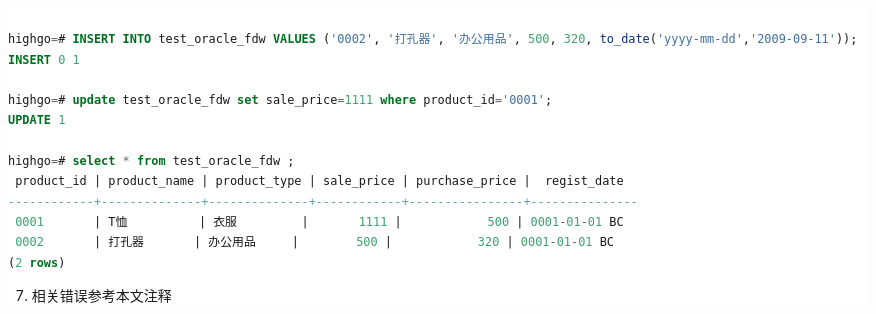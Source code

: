 ```sql

highgo=# INSERT INTO test_oracle_fdw VALUES ('0002', '打孔器', '办公用品', 500, 320, to_date('yyyy-mm-dd','2009-09-11'));
INSERT 0 1

highgo=# update test_oracle_fdw set sale_price=1111 where product_id='0001';
UPDATE 1

highgo=# select * from test_oracle_fdw ;
 product_id | product_name | product_type | sale_price | purchase_price |  regist_date
------------+--------------+--------------+------------+----------------+---------------
 0001       | T恤          | 衣服         |       1111 |            500 | 0001-01-01 BC
 0002       | 打孔器       | 办公用品     |        500 |            320 | 0001-01-01 BC
(2 rows)

```





7. 相关错误参考本文注释
